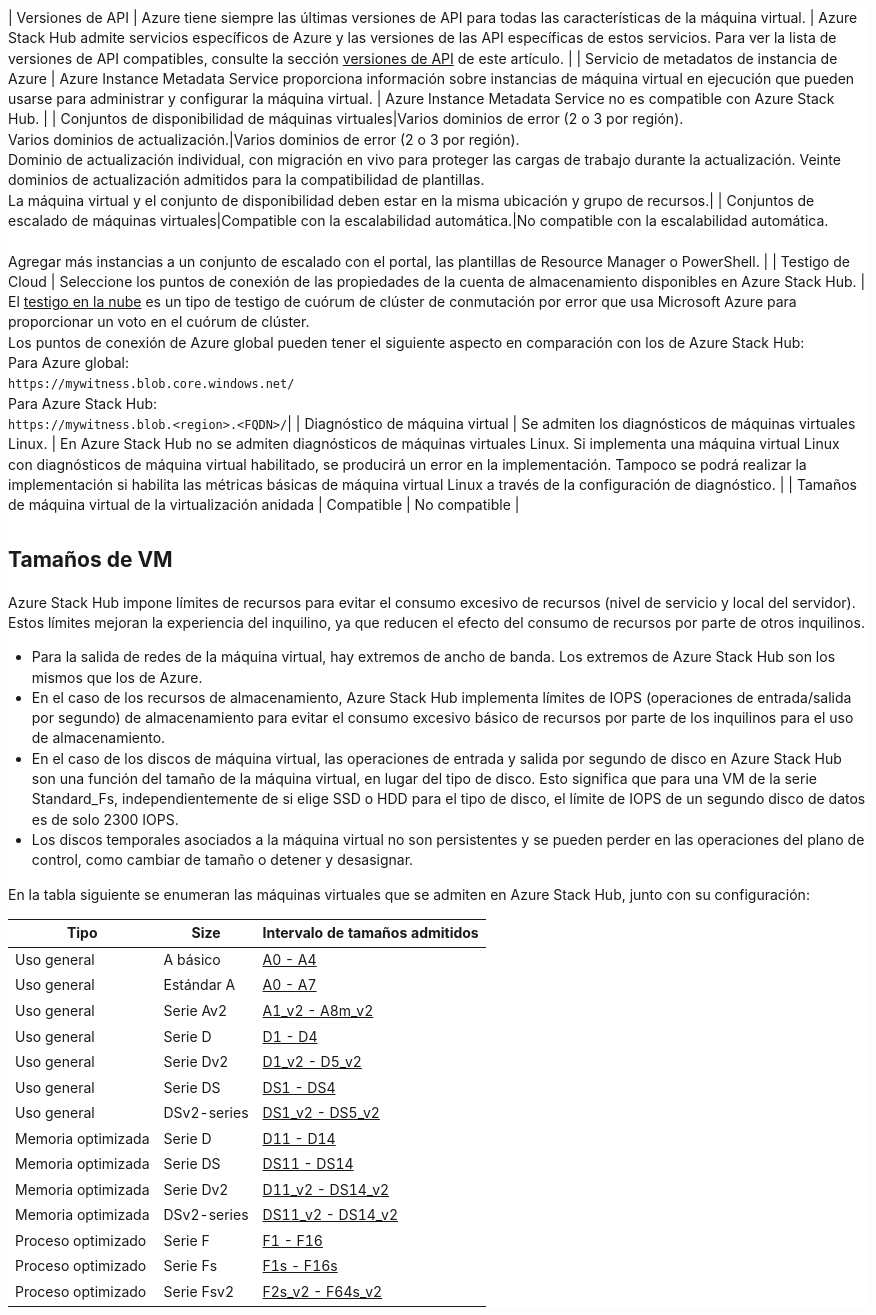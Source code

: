 | Versiones de API | Azure tiene siempre las últimas versiones de API para todas las características de la máquina virtual. | Azure Stack Hub admite servicios específicos de Azure y las versiones de las API específicas de estos servicios. Para ver la lista de versiones de API compatibles, consulte la sección [versiones de API](#api-versions) de este artículo. |
| Servicio de metadatos de instancia de Azure | Azure Instance Metadata Service proporciona información sobre instancias de máquina virtual en ejecución que pueden usarse para administrar y configurar la máquina virtual.  | Azure Instance Metadata Service no es compatible con Azure Stack Hub. |
| Conjuntos de disponibilidad de máquinas virtuales|Varios dominios de error (2 o 3 por región).<br>Varios dominios de actualización.|Varios dominios de error (2 o 3 por región).<br>Dominio de actualización individual, con migración en vivo para proteger las cargas de trabajo durante la actualización. Veinte dominios de actualización admitidos para la compatibilidad de plantillas.<br>La máquina virtual y el conjunto de disponibilidad deben estar en la misma ubicación y grupo de recursos.|
| Conjuntos de escalado de máquinas virtuales|Compatible con la escalabilidad automática.|No compatible con la escalabilidad automática.<br><br>Agregar más instancias a un conjunto de escalado con el portal, las plantillas de Resource Manager o PowerShell. |
| Testigo de Cloud | Seleccione los puntos de conexión de las propiedades de la cuenta de almacenamiento disponibles en Azure Stack Hub. | El [testigo en la nube](/windows-server/failover-clustering/deploy-cloud-witness) es un tipo de testigo de cuórum de clúster de conmutación por error que usa Microsoft Azure para proporcionar un voto en el cuórum de clúster.<br>Los puntos de conexión de Azure global pueden tener el siguiente aspecto en comparación con los de Azure Stack Hub:<br>Para Azure global:<br>`https://mywitness.blob.core.windows.net/`<br>Para Azure Stack Hub:<br>`https://mywitness.blob.<region>.<FQDN>/`|
| Diagnóstico de máquina virtual | Se admiten los diagnósticos de máquinas virtuales Linux. | En Azure Stack Hub no se admiten diagnósticos de máquinas virtuales Linux. Si implementa una máquina virtual Linux con diagnósticos de máquina virtual habilitado, se producirá un error en la implementación. Tampoco se podrá realizar la implementación si habilita las métricas básicas de máquina virtual Linux a través de la configuración de diagnóstico. |
| Tamaños de máquina virtual de la virtualización anidada | Compatible | No compatible |

## <a name="vm-sizes"></a>Tamaños de VM

Azure Stack Hub impone límites de recursos para evitar el consumo excesivo de recursos (nivel de servicio y local del servidor). Estos límites mejoran la experiencia del inquilino, ya que reducen el efecto del consumo de recursos por parte de otros inquilinos.

- Para la salida de redes de la máquina virtual, hay extremos de ancho de banda. Los extremos de Azure Stack Hub son los mismos que los de Azure.
- En el caso de los recursos de almacenamiento, Azure Stack Hub implementa límites de IOPS (operaciones de entrada/salida por segundo) de almacenamiento para evitar el consumo excesivo básico de recursos por parte de los inquilinos para el uso de almacenamiento.
- En el caso de los discos de máquina virtual, las operaciones de entrada y salida por segundo de disco en Azure Stack Hub son una función del tamaño de la máquina virtual, en lugar del tipo de disco. Esto significa que para una VM de la serie Standard_Fs, independientemente de si elige SSD o HDD para el tipo de disco, el límite de IOPS de un segundo disco de datos es de solo 2300 IOPS.
- Los discos temporales asociados a la máquina virtual no son persistentes y se pueden perder en las operaciones del plano de control, como cambiar de tamaño o detener y desasignar.

En la tabla siguiente se enumeran las máquinas virtuales que se admiten en Azure Stack Hub, junto con su configuración:

| Tipo            | Size          | Intervalo de tamaños admitidos |
| ----------------| ------------- | ------------------------ |
|Uso general  |A básico        |[A0 - A4](azure-stack-vm-sizes.md#basic-a)                   |
|Uso general  |Estándar A     |[A0 - A7](azure-stack-vm-sizes.md#standard-a)              |
|Uso general  |Serie Av2     |[A1_v2 - A8m_v2](azure-stack-vm-sizes.md#av2-series)     |
|Uso general  |Serie D       |[D1 - D4](azure-stack-vm-sizes.md#d-series)              |
|Uso general  |Serie Dv2     |[D1_v2 - D5_v2](azure-stack-vm-sizes.md#ds-series)        |
|Uso general  |Serie DS      |[DS1 - DS4](azure-stack-vm-sizes.md#dv2-series)            |
|Uso general  |DSv2-series    |[DS1_v2 - DS5_v2](azure-stack-vm-sizes.md#dsv2-series)      |
|Memoria optimizada |Serie D       |[D11 - D14](azure-stack-vm-sizes.md#mo-d)            |
|Memoria optimizada |Serie DS      |[DS11 - DS14](azure-stack-vm-sizes.md#mo-ds)|
|Memoria optimizada |Serie Dv2     |[D11_v2 - DS14_v2](azure-stack-vm-sizes.md#mo-dv2)     |
|Memoria optimizada |DSv2-series    |[DS11_v2 - DS14_v2](azure-stack-vm-sizes.md#mo-dsv2)    |
|Proceso optimizado|Serie F       |[F1 - F16](azure-stack-vm-sizes.md#f-series)    |
|Proceso optimizado|Serie Fs      |[F1s - F16s](azure-stack-vm-sizes.md#fs-series)    |
|Proceso optimizado|Serie Fsv2    |[F2s_v2 - F64s_v2](azure-stack-vm-sizes.md#fsv2-series)    |
